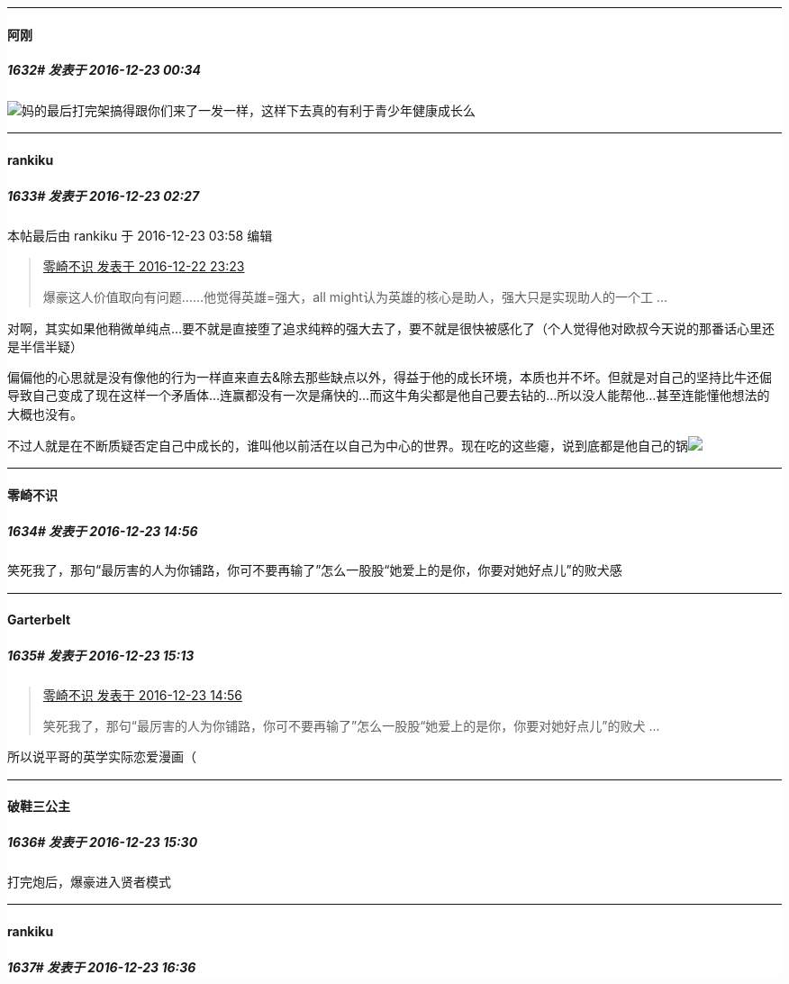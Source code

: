*****

####  阿刚  
##### 1632#       发表于 2016-12-23 00:34

<img src="https://static.saraba1st.com/image/smiley/face/06.gif" referrerpolicy="no-referrer">妈的最后打完架搞得跟你们来了一发一样，这样下去真的有利于青少年健康成长么

*****

####  rankiku  
##### 1633#       发表于 2016-12-23 02:27

 本帖最后由 rankiku 于 2016-12-23 03:58 编辑 
<blockquote><a href="httphttps://bbs.saraba1st.com/2b/forum.php?mod=redirect&amp;amp;goto=findpost&amp;amp;pid=34571152&amp;amp;ptid=1089780" target="_blank">零崎不识 发表于 2016-12-22 23:23</a>

爆豪这人价值取向有问题……他觉得英雄=强大，all might认为英雄的核心是助人，强大只是实现助人的一个工 ...</blockquote>

对啊，其实如果他稍微单纯点…要不就是直接堕了追求纯粹的强大去了，要不就是很快被感化了（个人觉得他对欧叔今天说的那番话心里还是半信半疑）

偏偏他的心思就是没有像他的行为一样直来直去&amp;除去那些缺点以外，得益于他的成长环境，本质也并不坏。但就是对自己的坚持比牛还倔导致自己变成了现在这样一个矛盾体…连赢都没有一次是痛快的…而这牛角尖都是他自己要去钻的…所以没人能帮他…甚至连能懂他想法的大概也没有。

不过人就是在不断质疑否定自己中成长的，谁叫他以前活在以自己为中心的世界。现在吃的这些瘪，说到底都是他自己的锅<img src="https://static.saraba1st.com/image/smiley/face/191.gif" referrerpolicy="no-referrer"> 

*****

####  零崎不识  
##### 1634#       发表于 2016-12-23 14:56

笑死我了，那句“最厉害的人为你铺路，你可不要再输了”怎么一股股“她爱上的是你，你要对她好点儿”的败犬感

*****

####  Garterbelt  
##### 1635#       发表于 2016-12-23 15:13

<blockquote><a href="httphttps://bbs.saraba1st.com/2b/forum.php?mod=redirect&amp;goto=findpost&amp;pid=34577771&amp;ptid=1089780" target="_blank">零崎不识 发表于 2016-12-23 14:56</a>

笑死我了，那句“最厉害的人为你铺路，你可不要再输了”怎么一股股“她爱上的是你，你要对她好点儿”的败犬 ...</blockquote>
所以说平哥的英学实际恋爱漫画（

*****

####  破鞋三公主  
##### 1636#       发表于 2016-12-23 15:30

打完炮后，爆豪进入贤者模式

*****

####  rankiku  
##### 1637#       发表于 2016-12-23 16:36
